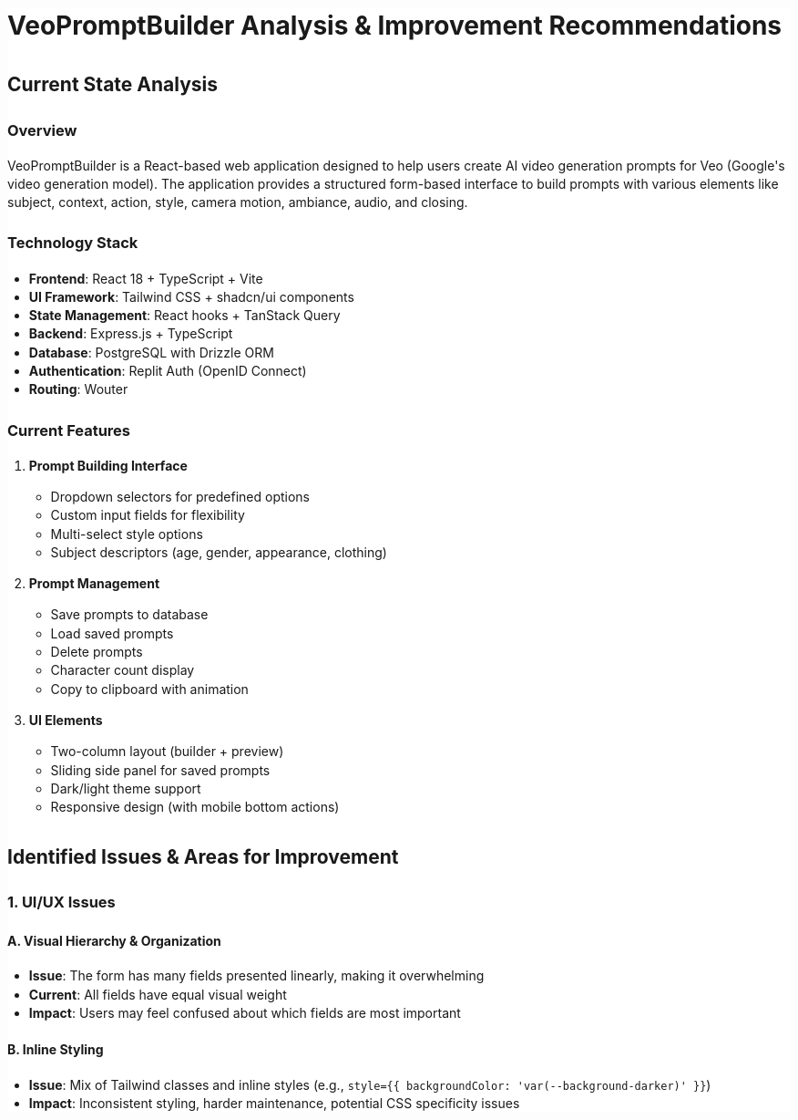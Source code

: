 # VeoPromptBuilder Analysis & Improvement Recommendations

## Current State Analysis

### Overview
VeoPromptBuilder is a React-based web application designed to help users create AI video generation prompts for Veo (Google's video generation model). The application provides a structured form-based interface to build prompts with various elements like subject, context, action, style, camera motion, ambiance, audio, and closing.

### Technology Stack
- **Frontend**: React 18 + TypeScript + Vite
- **UI Framework**: Tailwind CSS + shadcn/ui components  
- **State Management**: React hooks + TanStack Query
- **Backend**: Express.js + TypeScript
- **Database**: PostgreSQL with Drizzle ORM
- **Authentication**: Replit Auth (OpenID Connect)
- **Routing**: Wouter

### Current Features
1. **Prompt Building Interface**
   - Dropdown selectors for predefined options
   - Custom input fields for flexibility
   - Multi-select style options
   - Subject descriptors (age, gender, appearance, clothing)
   
2. **Prompt Management**
   - Save prompts to database
   - Load saved prompts
   - Delete prompts
   - Character count display
   - Copy to clipboard with animation

3. **UI Elements**
   - Two-column layout (builder + preview)
   - Sliding side panel for saved prompts
   - Dark/light theme support
   - Responsive design (with mobile bottom actions)

## Identified Issues & Areas for Improvement

### 1. UI/UX Issues

#### A. Visual Hierarchy & Organization
- **Issue**: The form has many fields presented linearly, making it overwhelming
- **Current**: All fields have equal visual weight
- **Impact**: Users may feel confused about which fields are most important

#### B. Inline Styling
- **Issue**: Mix of Tailwind classes and inline styles (e.g., `style={{ backgroundColor: 'var(--background-darker)' }}`)
- **Impact**: Inconsistent styling, harder maintenance, potential CSS specificity issues
